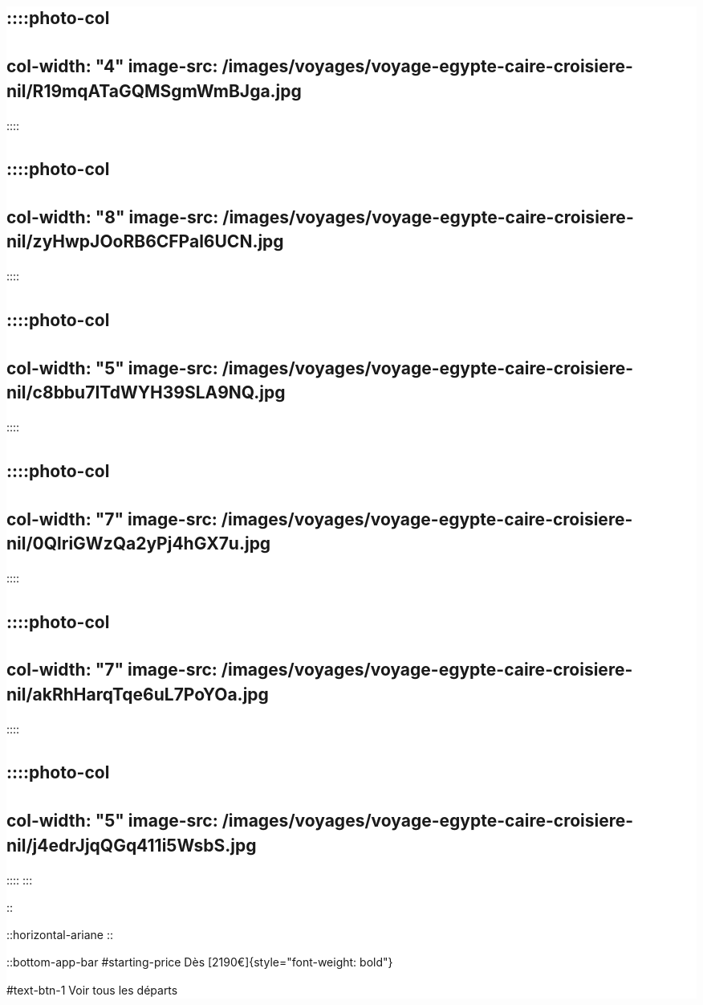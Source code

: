   ::::photo-col
  ---
  col-width: "4"
  image-src: /images/voyages/voyage-egypte-caire-croisiere-nil/R19mqATaGQMSgmWmBJga.jpg
  ---
  ::::

  ::::photo-col
  ---
  col-width: "8"
  image-src: /images/voyages/voyage-egypte-caire-croisiere-nil/zyHwpJOoRB6CFPal6UCN.jpg
  ---
  ::::

  ::::photo-col
  ---
  col-width: "5"
  image-src: /images/voyages/voyage-egypte-caire-croisiere-nil/c8bbu7ITdWYH39SLA9NQ.jpg
  ---
  ::::

  ::::photo-col
  ---
  col-width: "7"
  image-src: /images/voyages/voyage-egypte-caire-croisiere-nil/0QlriGWzQa2yPj4hGX7u.jpg
  ---
  ::::

  ::::photo-col
  ---
  col-width: "7"
  image-src: /images/voyages/voyage-egypte-caire-croisiere-nil/akRhHarqTqe6uL7PoYOa.jpg
  ---
  ::::

  ::::photo-col
  ---
  col-width: "5"
  image-src: /images/voyages/voyage-egypte-caire-croisiere-nil/j4edrJjqQGq411i5WsbS.jpg
  ---
  ::::
:::

::

::horizontal-ariane
::

::bottom-app-bar
#starting-price
Dès [2190€]{style="font-weight: bold"}

#text-btn-1
Voir tous les départs
